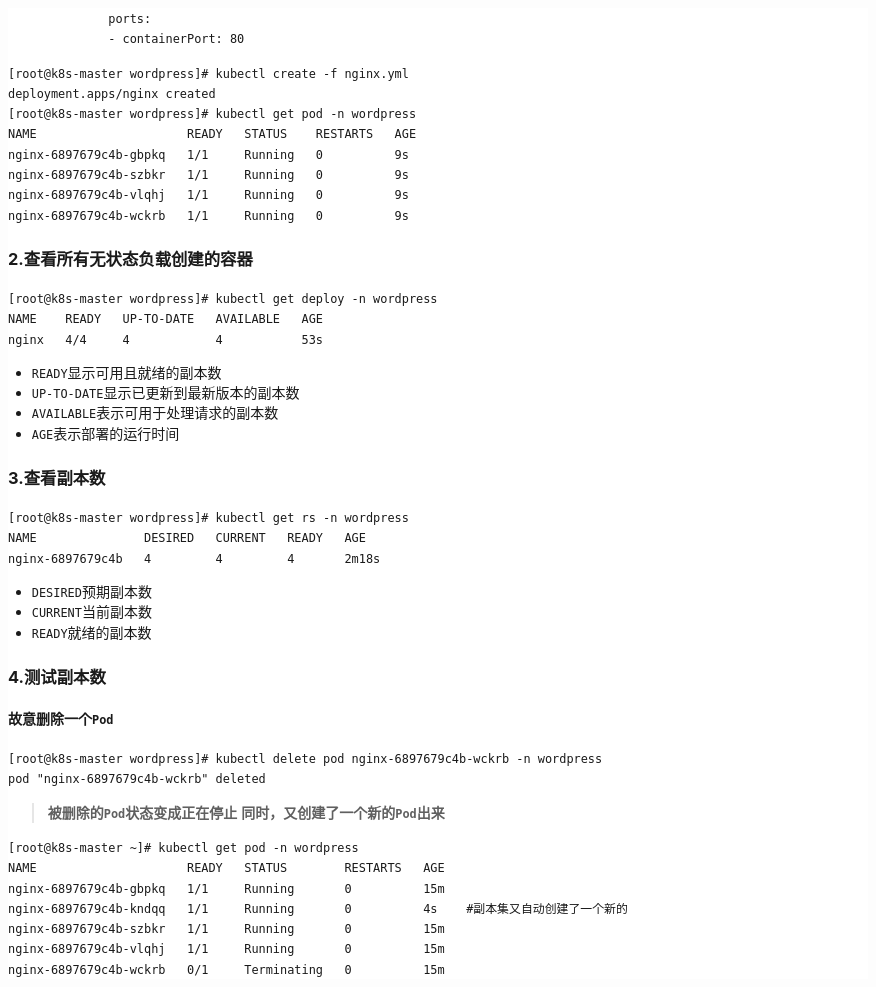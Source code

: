 ```
              ports:
              - containerPort: 80
```

```
[root@k8s-master wordpress]# kubectl create -f nginx.yml 
deployment.apps/nginx created
[root@k8s-master wordpress]# kubectl get pod -n wordpress
NAME                     READY   STATUS    RESTARTS   AGE
nginx-6897679c4b-gbpkq   1/1     Running   0          9s
nginx-6897679c4b-szbkr   1/1     Running   0          9s
nginx-6897679c4b-vlqhj   1/1     Running   0          9s
nginx-6897679c4b-wckrb   1/1     Running   0          9s
```

### 2.查看所有无状态负载创建的容器

```
[root@k8s-master wordpress]# kubectl get deploy -n wordpress
NAME    READY   UP-TO-DATE   AVAILABLE   AGE
nginx   4/4     4            4           53s
```

- `READY`显示可用且就绪的副本数
- `UP-TO-DATE`显示已更新到最新版本的副本数
- `AVAILABLE`表示可用于处理请求的副本数
- `AGE`表示部署的运行时间

### 3.查看副本数

```
[root@k8s-master wordpress]# kubectl get rs -n wordpress
NAME               DESIRED   CURRENT   READY   AGE
nginx-6897679c4b   4         4         4       2m18s
```

- `DESIRED`预期副本数
- `CURRENT`当前副本数
- `READY`就绪的副本数

### 4.测试副本数

#### 故意删除一个`Pod`

```
[root@k8s-master wordpress]# kubectl delete pod nginx-6897679c4b-wckrb -n wordpress
pod "nginx-6897679c4b-wckrb" deleted
```

>**被删除的`Pod`状态变成正在停止**
>**同时，又创建了一个新的`Pod`出来**

```
[root@k8s-master ~]# kubectl get pod -n wordpress
NAME                     READY   STATUS        RESTARTS   AGE
nginx-6897679c4b-gbpkq   1/1     Running       0          15m
nginx-6897679c4b-kndqq   1/1     Running       0          4s	#副本集又自动创建了一个新的
nginx-6897679c4b-szbkr   1/1     Running       0          15m
nginx-6897679c4b-vlqhj   1/1     Running       0          15m
nginx-6897679c4b-wckrb   0/1     Terminating   0          15m
```
